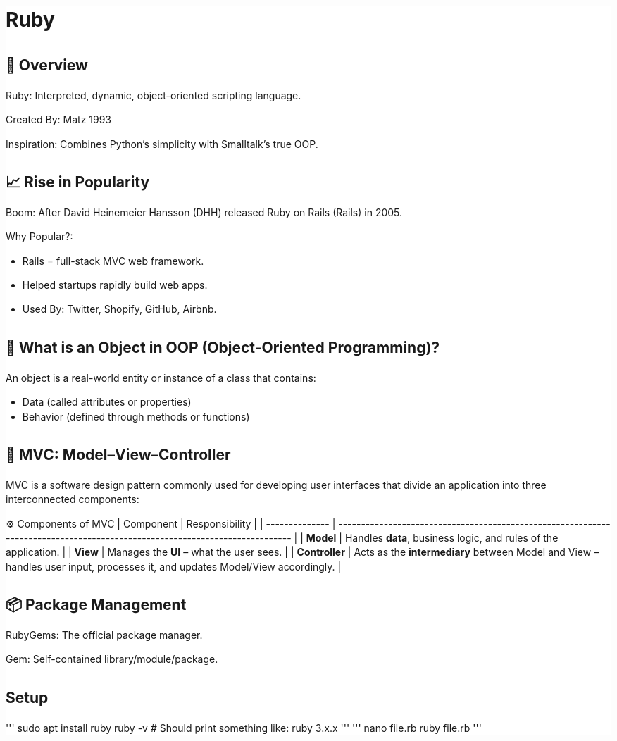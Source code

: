# Ruby
## 🧠 Overview
Ruby: Interpreted, dynamic, object-oriented scripting language.

Created By: Matz 1993

Inspiration: Combines Python’s simplicity with Smalltalk’s true OOP.

## 📈 Rise in Popularity
Boom: After David Heinemeier Hansson (DHH) released Ruby on Rails (Rails) in 2005.

Why Popular?:

- Rails = full-stack MVC web framework.

- Helped startups rapidly build web apps.

- Used By: Twitter, Shopify, GitHub, Airbnb.

## 🧱 What is an Object in OOP (Object-Oriented Programming)?
An object is a real-world entity or instance of a class that contains:
- Data (called attributes or properties)
- Behavior (defined through methods or functions)
## 🧠 MVC: Model–View–Controller
MVC is a software design pattern commonly used for developing user interfaces that divide an application into three interconnected components:

⚙️ Components of MVC
| Component      | Responsibility                                                                                                              |
| -------------- | --------------------------------------------------------------------------------------------------------------------------- |
| **Model**      | Handles **data**, business logic, and rules of the application.                                                             |
| **View**       | Manages the **UI** – what the user sees.                                                                                    |
| **Controller** | Acts as the **intermediary** between Model and View – handles user input, processes it, and updates Model/View accordingly. |

## 📦 Package Management
RubyGems: The official package manager.

Gem: Self-contained library/module/package.

## Setup
'''
sudo apt install ruby
ruby -v    # Should print something like: ruby 3.x.x
'''
'''
nano file.rb
ruby file.rb
'''
